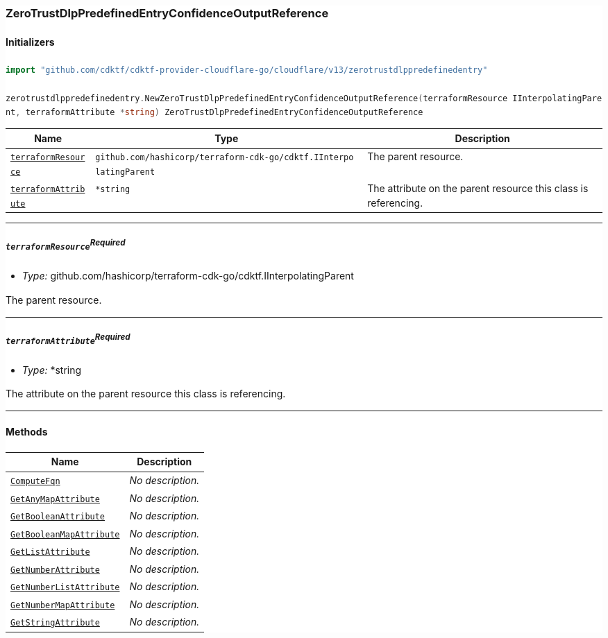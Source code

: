 ### ZeroTrustDlpPredefinedEntryConfidenceOutputReference <a name="ZeroTrustDlpPredefinedEntryConfidenceOutputReference" id="@cdktf/provider-cloudflare.zeroTrustDlpPredefinedEntry.ZeroTrustDlpPredefinedEntryConfidenceOutputReference"></a>

#### Initializers <a name="Initializers" id="@cdktf/provider-cloudflare.zeroTrustDlpPredefinedEntry.ZeroTrustDlpPredefinedEntryConfidenceOutputReference.Initializer"></a>

```go
import "github.com/cdktf/cdktf-provider-cloudflare-go/cloudflare/v13/zerotrustdlppredefinedentry"

zerotrustdlppredefinedentry.NewZeroTrustDlpPredefinedEntryConfidenceOutputReference(terraformResource IInterpolatingParent, terraformAttribute *string) ZeroTrustDlpPredefinedEntryConfidenceOutputReference
```

| **Name** | **Type** | **Description** |
| --- | --- | --- |
| <code><a href="#@cdktf/provider-cloudflare.zeroTrustDlpPredefinedEntry.ZeroTrustDlpPredefinedEntryConfidenceOutputReference.Initializer.parameter.terraformResource">terraformResource</a></code> | <code>github.com/hashicorp/terraform-cdk-go/cdktf.IInterpolatingParent</code> | The parent resource. |
| <code><a href="#@cdktf/provider-cloudflare.zeroTrustDlpPredefinedEntry.ZeroTrustDlpPredefinedEntryConfidenceOutputReference.Initializer.parameter.terraformAttribute">terraformAttribute</a></code> | <code>*string</code> | The attribute on the parent resource this class is referencing. |

---

##### `terraformResource`<sup>Required</sup> <a name="terraformResource" id="@cdktf/provider-cloudflare.zeroTrustDlpPredefinedEntry.ZeroTrustDlpPredefinedEntryConfidenceOutputReference.Initializer.parameter.terraformResource"></a>

- *Type:* github.com/hashicorp/terraform-cdk-go/cdktf.IInterpolatingParent

The parent resource.

---

##### `terraformAttribute`<sup>Required</sup> <a name="terraformAttribute" id="@cdktf/provider-cloudflare.zeroTrustDlpPredefinedEntry.ZeroTrustDlpPredefinedEntryConfidenceOutputReference.Initializer.parameter.terraformAttribute"></a>

- *Type:* *string

The attribute on the parent resource this class is referencing.

---

#### Methods <a name="Methods" id="Methods"></a>

| **Name** | **Description** |
| --- | --- |
| <code><a href="#@cdktf/provider-cloudflare.zeroTrustDlpPredefinedEntry.ZeroTrustDlpPredefinedEntryConfidenceOutputReference.computeFqn">ComputeFqn</a></code> | *No description.* |
| <code><a href="#@cdktf/provider-cloudflare.zeroTrustDlpPredefinedEntry.ZeroTrustDlpPredefinedEntryConfidenceOutputReference.getAnyMapAttribute">GetAnyMapAttribute</a></code> | *No description.* |
| <code><a href="#@cdktf/provider-cloudflare.zeroTrustDlpPredefinedEntry.ZeroTrustDlpPredefinedEntryConfidenceOutputReference.getBooleanAttribute">GetBooleanAttribute</a></code> | *No description.* |
| <code><a href="#@cdktf/provider-cloudflare.zeroTrustDlpPredefinedEntry.ZeroTrustDlpPredefinedEntryConfidenceOutputReference.getBooleanMapAttribute">GetBooleanMapAttribute</a></code> | *No description.* |
| <code><a href="#@cdktf/provider-cloudflare.zeroTrustDlpPredefinedEntry.ZeroTrustDlpPredefinedEntryConfidenceOutputReference.getListAttribute">GetListAttribute</a></code> | *No description.* |
| <code><a href="#@cdktf/provider-cloudflare.zeroTrustDlpPredefinedEntry.ZeroTrustDlpPredefinedEntryConfidenceOutputReference.getNumberAttribute">GetNumberAttribute</a></code> | *No description.* |
| <code><a href="#@cdktf/provider-cloudflare.zeroTrustDlpPredefinedEntry.ZeroTrustDlpPredefinedEntryConfidenceOutputReference.getNumberListAttribute">GetNumberListAttribute</a></code> | *No description.* |
| <code><a href="#@cdktf/provider-cloudflare.zeroTrustDlpPredefinedEntry.ZeroTrustDlpPredefinedEntryConfidenceOutputReference.getNumberMapAttribute">GetNumberMapAttribute</a></code> | *No description.* |
| <code><a href="#@cdktf/provider-cloudflare.zeroTrustDlpPredefinedEntry.ZeroTrustDlpPredefinedEntryConfidenceOutputReference.getStringAttribute">GetStringAttribute</a></code> | *No description.* |
